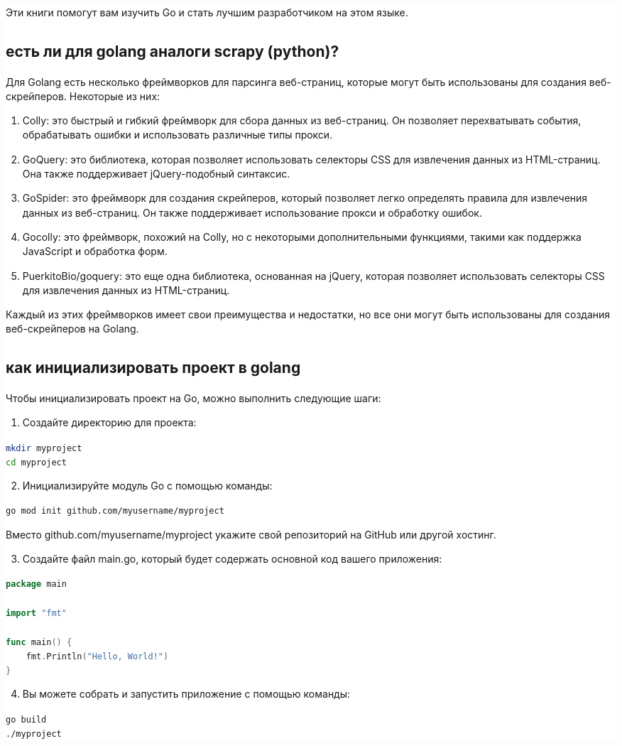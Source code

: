 Эти книги помогут вам изучить Go и стать лучшим разработчиком на этом языке.

## есть ли для golang аналоги scrapy (python)?

Для Golang есть несколько фреймворков для парсинга веб-страниц, которые могут быть использованы для создания веб-скрейперов. Некоторые из них:

1. Colly: это быстрый и гибкий фреймворк для сбора данных из веб-страниц. Он позволяет перехватывать события, обрабатывать ошибки и использовать различные типы прокси.

2. GoQuery: это библиотека, которая позволяет использовать селекторы CSS для извлечения данных из HTML-страниц. Она также поддерживает jQuery-подобный синтаксис.

3. GoSpider: это фреймворк для создания скрейперов, который позволяет легко определять правила для извлечения данных из веб-страниц. Он также поддерживает использование прокси и обработку ошибок.

4. Gocolly: это фреймворк, похожий на Colly, но с некоторыми дополнительными функциями, такими как поддержка JavaScript и обработка форм.

5. PuerkitoBio/goquery: это еще одна библиотека, основанная на jQuery, которая позволяет использовать селекторы CSS для извлечения данных из HTML-страниц.

Каждый из этих фреймворков имеет свои преимущества и недостатки, но все они могут быть использованы для создания веб-скрейперов на Golang.

## как инициализировать проект в golang

Чтобы инициализировать проект на Go, можно выполнить следующие шаги:

1. Создайте директорию для проекта:

```bash
mkdir myproject
cd myproject
```

2. Инициализируйте модуль Go с помощью команды:

```bash
go mod init github.com/myusername/myproject
```

Вместо github.com/myusername/myproject укажите свой репозиторий на GitHub или другой хостинг.

3. Создайте файл main.go, который будет содержать основной код вашего приложения:

```go
package main

import "fmt"

func main() {
    fmt.Println("Hello, World!")
}
```

4. Вы можете собрать и запустить приложение с помощью команды:

```bash
go build
./myproject
```
